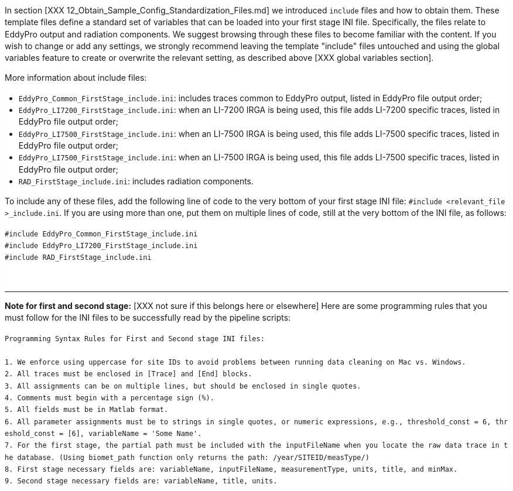 In section [XXX 12_Obtain_Sample_Config_Standardization_Files.md] we introduced `include` files and how to obtain them. These template files define a standard set of variables that can be loaded into your first stage INI file. Specifically, the files relate to EddyPro output and radiation components. We suggest browsing through these files to become familiar with the content. If you wish to change or add any settings, we strongly recommend leaving the template "include" files untouched and using the global variables feature to create or overwrite the relevant setting, as described above [XXX global variables section].

More information about include files:
* `EddyPro_Common_FirstStage_include.ini`: includes traces common to EddyPro output, listed in EddyPro file output order;
* `EddyPro_LI7200_FirstStage_include.ini`: when an LI-7200 IRGA is being used, this file adds LI-7200 specific traces, listed in EddyPro file output order;
* `EddyPro_LI7500_FirstStage_include.ini`: when an LI-7500 IRGA is being used, this file adds LI-7500 specific traces, listed in EddyPro file output order;
* `EddyPro_LI7500_FirstStage_include.ini`: when an LI-7500 IRGA is being used, this file adds LI-7500 specific traces, listed in EddyPro file output order;
* `RAD_FirstStage_include.ini`: includes radiation components. 

To include any of these files, add the following line of code to the very bottom of your first stage INI file: `#include <relevant_file>_include.ini`. If you are using more than one, put them on multiple lines of code, still at the very bottom of the INI file, as follows:
```
#include EddyPro_Common_FirstStage_include.ini
#include EddyPro_LI7200_FirstStage_include.ini
#include RAD_FirstStage_include.ini
```

<br>
<hr>

**Note for first and second stage:** [XXX not sure if this belongs here or elsewhere] Here are some programming rules that you must follow for the INI files to be successfully read by the pipeline scripts:
```
Programming Syntax Rules for First and Second stage INI files:

1. We enforce using uppercase for site IDs to avoid problems between running data cleaning on Mac vs. Windows.
2. All traces must be enclosed in [Trace] and [End] blocks.
3. All assignments can be on multiple lines, but should be enclosed in single quotes.
4. Comments must begin with a percentage sign (%).
5. All fields must be in Matlab format.
6. All parameter assignments must be to strings in single quotes, or numeric expressions, e.g., threshold_const = 6, threshold_const = [6], variableName = 'Some Name'.
7. For the first stage, the partial path must be included with the inputFileName when you locate the raw data trace in the database. (Using biomet_path function only returns the path: /year/SITEID/measType/)
8. First stage necessary fields are: variableName, inputFileName, measurementType, units, title, and minMax.
9. Second stage necessary fields are: variableName, title, units.
```

